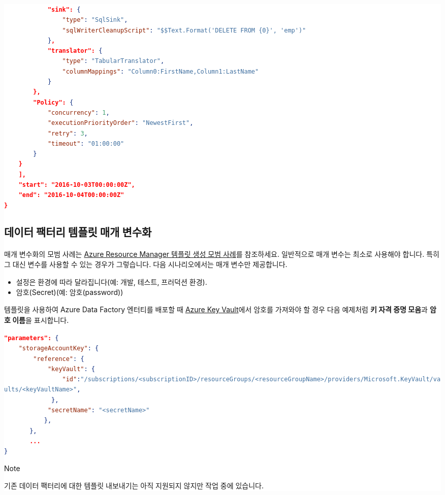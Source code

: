 ```JSON
            "sink": {
                "type": "SqlSink",
                "sqlWriterCleanupScript": "$$Text.Format('DELETE FROM {0}', 'emp')"
            },
            "translator": {
                "type": "TabularTranslator",
                "columnMappings": "Column0:FirstName,Column1:LastName"
            }
        },
        "Policy": {
            "concurrency": 1,
            "executionPriorityOrder": "NewestFirst",
            "retry": 3,
            "timeout": "01:00:00"
        }
    }
    ],
    "start": "2016-10-03T00:00:00Z",
    "end": "2016-10-04T00:00:00Z"
}
```
## <a name="parameterizing-data-factory-template"></a>데이터 팩터리 템플릿 매개 변수화
매개 변수화의 모범 사례는 [Azure Resource Manager 템플릿 생성 모범 사례](../../azure-resource-manager/resource-manager-template-best-practices.md)를 참조하세요. 일반적으로 매개 변수는 최소로 사용해야 합니다. 특히 그 대신 변수를 사용할 수 있는 경우가 그렇습니다. 다음 시나리오에서는 매개 변수만 제공합니다.

* 설정은 환경에 따라 달라집니다(예: 개발, 테스트, 프러덕션 환경).
* 암호(Secret)(예: 암호(password))

템플릿을 사용하여 Azure Data Factory 엔터티를 배포할 때 [Azure Key Vault](../../key-vault/general/overview.md)에서 암호를 가져와야 할 경우 다음 예제처럼 **키 자격 증명 모음**과 **암호 이름**을 표시합니다.

```JSON
"parameters": {
    "storageAccountKey": {
        "reference": {
            "keyVault": {
                "id":"/subscriptions/<subscriptionID>/resourceGroups/<resourceGroupName>/providers/Microsoft.KeyVault/vaults/<keyVaultName>",
             },
            "secretName": "<secretName>"
           },
       },
       ...
}
```

> [!NOTE]
> 기존 데이터 팩터리에 대한 템플릿 내보내기는 아직 지원되지 않지만 작업 중에 있습니다.
>
>
